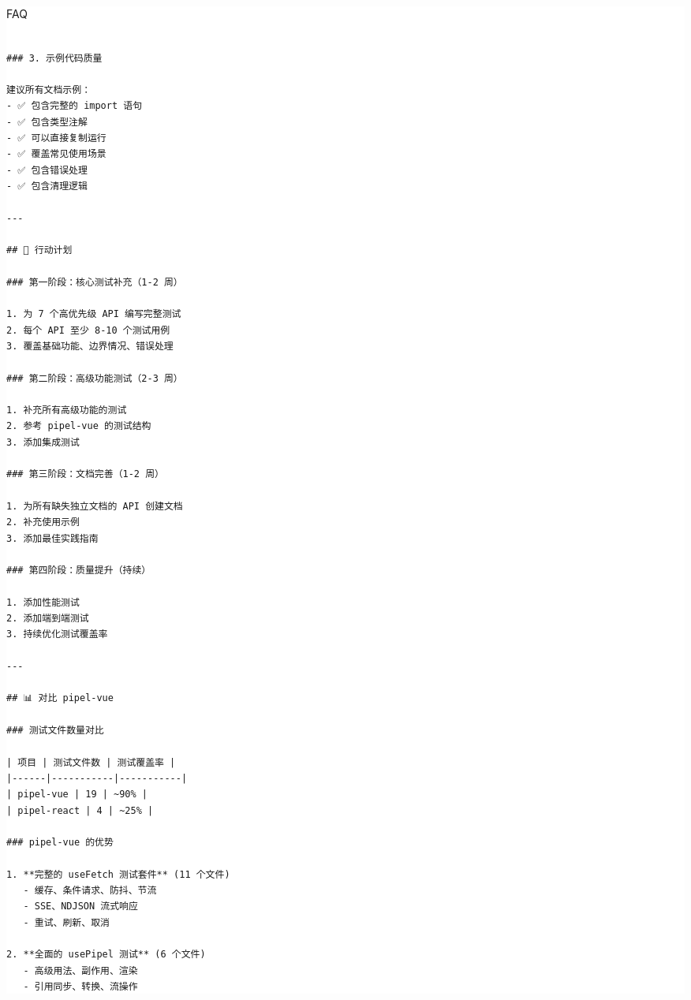 FAQ

````

### 3. 示例代码质量

建议所有文档示例：
- ✅ 包含完整的 import 语句
- ✅ 包含类型注解
- ✅ 可以直接复制运行
- ✅ 覆盖常见使用场景
- ✅ 包含错误处理
- ✅ 包含清理逻辑

---

## 🎯 行动计划

### 第一阶段：核心测试补充（1-2 周）

1. 为 7 个高优先级 API 编写完整测试
2. 每个 API 至少 8-10 个测试用例
3. 覆盖基础功能、边界情况、错误处理

### 第二阶段：高级功能测试（2-3 周）

1. 补充所有高级功能的测试
2. 参考 pipel-vue 的测试结构
3. 添加集成测试

### 第三阶段：文档完善（1-2 周）

1. 为所有缺失独立文档的 API 创建文档
2. 补充使用示例
3. 添加最佳实践指南

### 第四阶段：质量提升（持续）

1. 添加性能测试
2. 添加端到端测试
3. 持续优化测试覆盖率

---

## 📊 对比 pipel-vue

### 测试文件数量对比

| 项目 | 测试文件数 | 测试覆盖率 |
|------|-----------|-----------|
| pipel-vue | 19 | ~90% |
| pipel-react | 4 | ~25% |

### pipel-vue 的优势

1. **完整的 useFetch 测试套件** (11 个文件)
   - 缓存、条件请求、防抖、节流
   - SSE、NDJSON 流式响应
   - 重试、刷新、取消

2. **全面的 usePipel 测试** (6 个文件)
   - 高级用法、副作用、渲染
   - 引用同步、转换、流操作

````